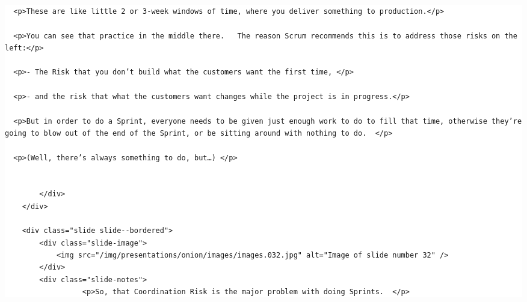       <p>These are like little 2 or 3-week windows of time, where you deliver something to production.</p>

      <p>You can see that practice in the middle there.   The reason Scrum recommends this is to address those risks on the left:</p>

      <p>- The Risk that you don’t build what the customers want the first time, </p>

      <p>- and the risk that what the customers want changes while the project is in progress.</p>

      <p>But in order to do a Sprint, everyone needs to be given just enough work to do to fill that time, otherwise they’re going to blow out of the end of the Sprint, or be sitting around with nothing to do.  </p>

      <p>(Well, there’s always something to do, but…) </p>


            </div>
        </div>
        
        <div class="slide slide--bordered">
            <div class="slide-image">
                <img src="/img/presentations/onion/images/images.032.jpg" alt="Image of slide number 32" />
            </div>
            <div class="slide-notes">
                      <p>So, that Coordination Risk is the major problem with doing Sprints.  </p>
